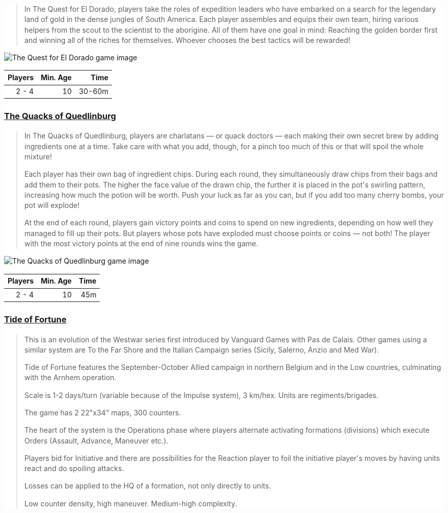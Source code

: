 > In The Quest for El Dorado, players take the roles of expedition leaders who have embarked on a search for the legendary land of gold in the dense jungles of South America. Each player assembles and equips their own team, hiring various helpers from the scout to the scientist to the aborigine. All of them have one goal in mind: Reaching the golden border first and winning all of the riches for themselves. Whoever chooses the best tactics will be rewarded!

![The Quest for El Dorado game image](https://cf.geekdo-images.com/GLXfUI72Qph2136CxWIJww__itemrep/img/dD5tKXielG7vTwuJWeyv2PmVsds=/fit-in/246x300/filters:strip_icc\(\)/pic7648372.png)

| Players | Min. Age |   Time |
| ------: | -------: | -----: |
|   2 - 4 |       10 | 30-60m |
### [The Quacks of Quedlinburg](https://boardgamegeek.com/boardgame/244521/the-quacks-of-quedlinburg)

> In The Quacks of Quedlinburg, players are charlatans — or quack doctors — each making their own secret brew by adding ingredients one at a time. Take care with what you add, though, for a pinch too much of this or that will spoil the whole mixture!
>
> Each player has their own bag of ingredient chips. During each round, they simultaneously draw chips from their bags and add them to their pots. The higher the face value of the drawn chip, the further it is placed in the pot's swirling pattern, increasing how much the potion will be worth. Push your luck as far as you can, but if you add too many cherry bombs, your pot will explode!
>
> At the end of each round, players gain victory points and coins to spend on new ingredients, depending on how well they managed to fill up their pots. But players whose pots have exploded must choose points or coins — not both! The player with the most victory points at the end of nine rounds wins the game.

![The Quacks of Quedlinburg game image](https://cf.geekdo-images.com/pH5LgRL4mNRon-2NsSDb1Q__itemrep/img/qe9ywOTxtPr_n4DoXZgEY-C2qU0=/fit-in/246x300/filters:strip_icc\(\)/pic6137509.png)

| Players | Min. Age | Time |
| ------: | -------: | ---: |
|   2 - 4 |       10 |  45m |
### [Tide of Fortune](https://boardgamegeek.com/boardgame/3354/tide-of-fortune)

> This is an evolution of the Westwar series first introduced by Vanguard Games with Pas de Calais. Other games using a similar system are To the Far Shore and the Italian Campaign series (Sicily, Salerno, Anzio and Med War).
>
> Tide of Fortune features the September-October Allied campaign in northern Belgium and in the Low countries, culminating with the Arnhem operation.
>
> Scale is 1-2 days/turn (variable because of the Impulse system), 3 km/hex. Units are regiments/brigades.
>
> The game has 2 22"x34" maps, 300 counters.
>
> The heart of the system is the Operations phase where players alternate activating formations (divisions) which execute Orders (Assault, Advance, Maneuver etc.).
>
> Players bid for Initiative and there are possibilities for the Reaction player to foil the initiative player's moves by having units react and do spoiling attacks.
>
> Losses can be applied to the HQ of a formation, not only directly to units.
>
> Low counter density, high maneuver. Medium-high complexity.
